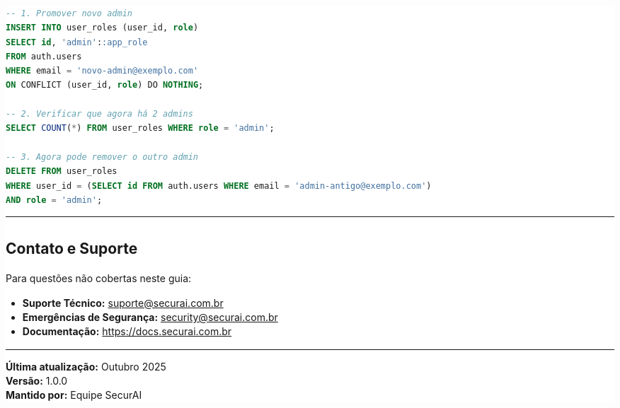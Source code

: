 ```sql
-- 1. Promover novo admin
INSERT INTO user_roles (user_id, role)
SELECT id, 'admin'::app_role
FROM auth.users
WHERE email = 'novo-admin@exemplo.com'
ON CONFLICT (user_id, role) DO NOTHING;

-- 2. Verificar que agora há 2 admins
SELECT COUNT(*) FROM user_roles WHERE role = 'admin';

-- 3. Agora pode remover o outro admin
DELETE FROM user_roles
WHERE user_id = (SELECT id FROM auth.users WHERE email = 'admin-antigo@exemplo.com')
AND role = 'admin';
```

---

## Contato e Suporte

Para questões não cobertas neste guia:

- **Suporte Técnico:** suporte@securai.com.br
- **Emergências de Segurança:** security@securai.com.br
- **Documentação:** https://docs.securai.com.br

---

**Última atualização:** Outubro 2025  
**Versão:** 1.0.0  
**Mantido por:** Equipe SecurAI
